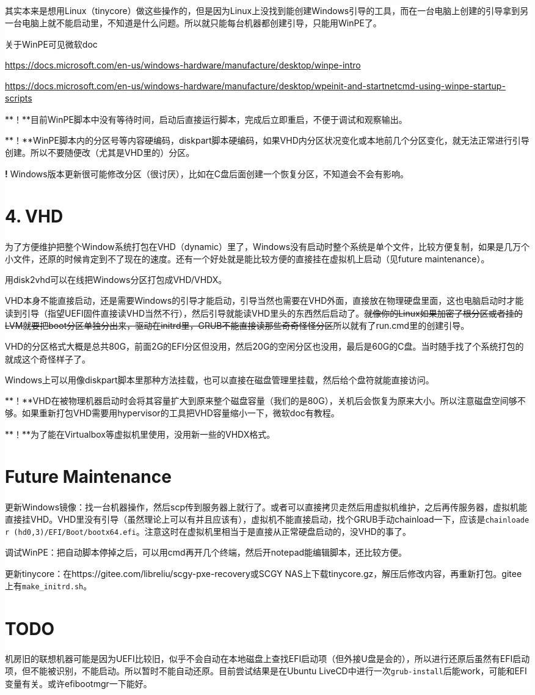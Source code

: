 其实本来是想用Linux（tinycore）做这些操作的，但是因为Linux上没找到能创建Windows引导的工具，而在一台电脑上创建的引导拿到另一台电脑上就不能启动里，不知道是什么问题。所以就只能每台机器都创建引导，只能用WinPE了。

关于WinPE可见微软doc

https://docs.microsoft.com/en-us/windows-hardware/manufacture/desktop/winpe-intro

https://docs.microsoft.com/en-us/windows-hardware/manufacture/desktop/wpeinit-and-startnetcmd-using-winpe-startup-scripts

**！**目前WinPE脚本中没有等待时间，启动后直接运行脚本，完成后立即重启，不便于调试和观察输出。

**！**WinPE脚本内的分区号等内容硬编码，diskpart脚本硬编码，如果VHD内分区状况变化或本地前几个分区变化，就无法正常进行引导创建。所以不要随便改（尤其是VHD里的）分区。

**!** Windows版本更新很可能修改分区（很讨厌），比如在C盘后面创建一个恢复分区，不知道会不会有影响。

# 4. VHD

为了方便维护把整个Window系统打包在VHD（dynamic）里了，Windows没有启动时整个系统是单个文件，比较方便复制，如果是几万个小文件，还原的时候肯定到不了现在的速度。还有一个好处就是能比较方便的直接挂在虚拟机上启动（见future maintenance）。

用disk2vhd可以在线把Windows分区打包成VHD/VHDX。

VHD本身不能直接启动，还是需要Windows的引导才能启动，引导当然也需要在VHD外面，直接放在物理硬盘里面，这也电脑启动时才能读到引导（指望UEFI固件直接读VHD当然不行），然后引导就能读VHD里头的东西然后启动了。~~就像你的Linux如果加密了根分区或者挂的LVM就要把boot分区单独分出来，驱动在initrd里，GRUB不能直接读那些奇奇怪怪分区~~所以就有了run.cmd里的创建引导。

VHD的分区格式大概是总共80G，前面2G的EFI分区但没用，然后20G的空闲分区也没用，最后是60G的C盘。当时随手找了个系统打包的就成这个奇怪样子了。

Windows上可以用像diskpart脚本里那种方法挂载，也可以直接在磁盘管理里挂载，然后给个盘符就能直接访问。

**！**VHD在被物理机器启动时会将其容量扩大到原来整个磁盘容量（我们的是80G），关机后会恢复为原来大小。所以注意磁盘空间够不够。如果重新打包VHD需要用hypervisor的工具把VHD容量缩小一下，微软doc有教程。

**！**为了能在Virtualbox等虚拟机里使用，没用新一些的VHDX格式。

# Future Maintenance

更新Windows镜像：找一台机器操作，然后scp传到服务器上就行了。或者可以直接拷贝走然后用虚拟机维护，之后再传服务器，虚拟机能直接挂VHD。VHD里没有引导（虽然理论上可以有并且应该有），虚拟机不能直接启动，找个GRUB手动chainload一下，应该是`chainloader (hd0,3)/EFI/Boot/bootx64.efi`。注意这时在虚拟机里相当于是直接从正常硬盘启动的，没VHD的事了。

调试WinPE：把自动脚本停掉之后，可以用cmd再开几个终端，然后开notepad能编辑脚本，还比较方便。

更新tinycore：在https://gitee.com/libreliu/scgy-pxe-recovery或SCGY NAS上下载tinycore.gz，解压后修改内容，再重新打包。gitee上有`make_initrd.sh`。

# TODO

机房旧的联想机器可能是因为UEFI比较旧，似乎不会自动在本地磁盘上查找EFI启动项（但外接U盘是会的），所以进行还原后虽然有EFI启动项，但不能被识别，不能启动。所以暂时不能自动还原。目前尝试结果是在Ubuntu LiveCD中进行一次`grub-install`后能work，可能和EFI变量有关。或许efibootmgr一下能好。



